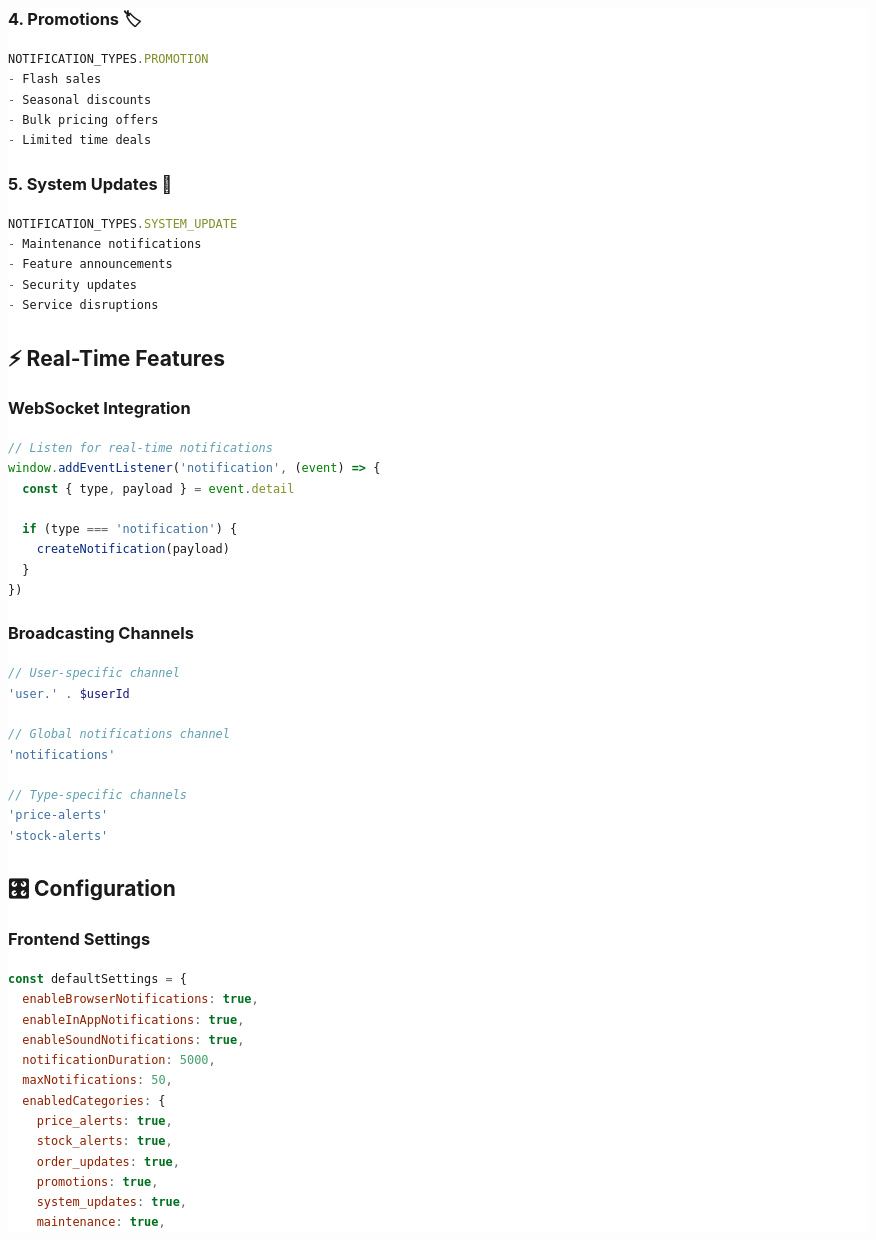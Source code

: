### **4. Promotions** 🏷️
```javascript
NOTIFICATION_TYPES.PROMOTION
- Flash sales
- Seasonal discounts
- Bulk pricing offers
- Limited time deals
```

### **5. System Updates** 🔧
```javascript
NOTIFICATION_TYPES.SYSTEM_UPDATE
- Maintenance notifications
- Feature announcements
- Security updates
- Service disruptions
```

## ⚡ Real-Time Features

### **WebSocket Integration**
```javascript
// Listen for real-time notifications
window.addEventListener('notification', (event) => {
  const { type, payload } = event.detail
  
  if (type === 'notification') {
    createNotification(payload)
  }
})
```

### **Broadcasting Channels**
```php
// User-specific channel
'user.' . $userId

// Global notifications channel
'notifications'

// Type-specific channels
'price-alerts'
'stock-alerts'
```

## 🎛️ Configuration

### **Frontend Settings**
```javascript
const defaultSettings = {
  enableBrowserNotifications: true,
  enableInAppNotifications: true,
  enableSoundNotifications: true,
  notificationDuration: 5000,
  maxNotifications: 50,
  enabledCategories: {
    price_alerts: true,
    stock_alerts: true,
    order_updates: true,
    promotions: true,
    system_updates: true,
    maintenance: true,
```